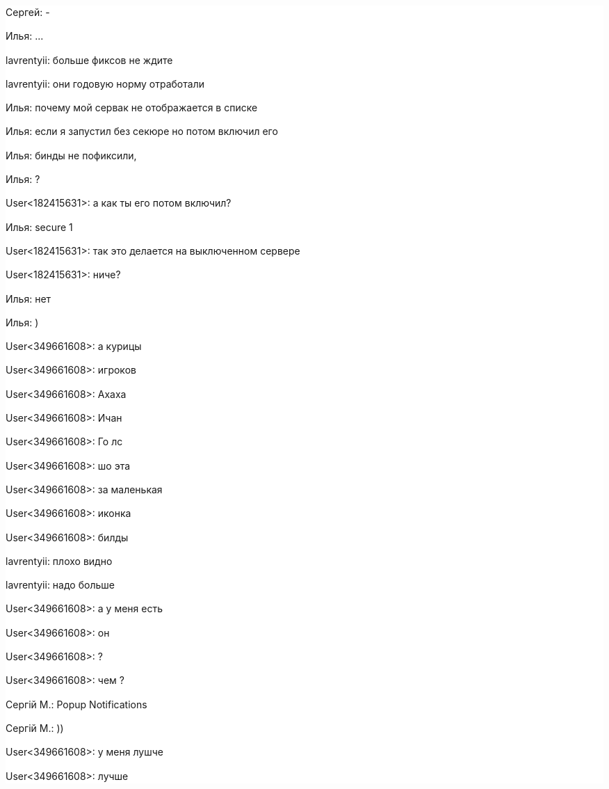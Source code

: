 Cергей: -

Илья: ...

lavrentyii: больше фиксов не ждите

lavrentyii: они годовую норму отработали

Илья: почему мой сервак не отображается в списке

Илья: если я запустил без секюре но потом включил его

Илья: бинды не пофиксили,

Илья: ?

User<182415631>: а как ты его потом включил?

Илья: secure 1

User<182415631>: так это делается на выключенном сервере

User<182415631>: ниче?

Илья: нет

Илья: )

User<349661608>: а курицы

User<349661608>: игроков

User<349661608>: Ахаха

User<349661608>: Ичан

User<349661608>: Го лс

User<349661608>: шо эта

User<349661608>: за маленькая

User<349661608>: иконка

User<349661608>: билды

lavrentyii: плохо видно

lavrentyii: надо больше

User<349661608>: а у меня есть

User<349661608>: он

User<349661608>: ?

User<349661608>: чем ?

Сергій М.: Popup Notifications

Сергій М.: ))

User<349661608>: у меня лушче

User<349661608>: лучше
